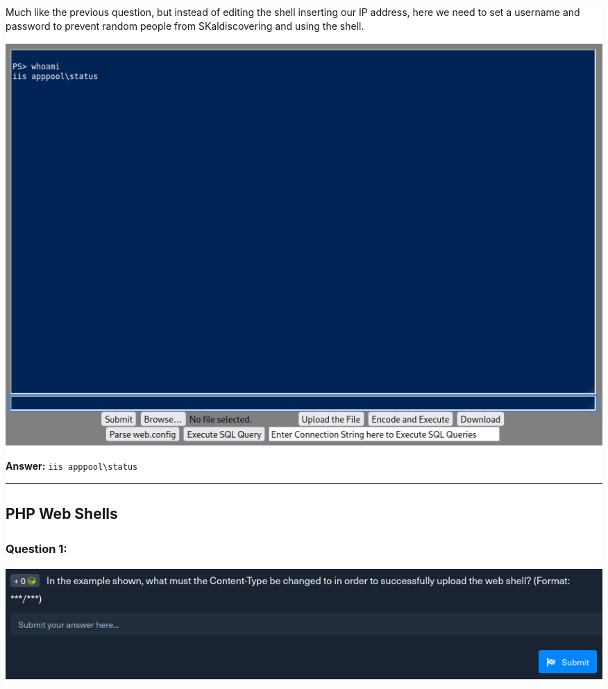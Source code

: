 Much like the previous question, but instead of editing the shell inserting our IP address, here we need to set a username and password to prevent random people from SKaldiscovering and using the shell.

![](./attachments/Pasted%20image%2020230201121236.png)

**Answer:** `iis apppool\status`

---
## PHP Web Shells
### Question 1:
![](./attachments/Pasted%20image%2020230201185509.png)
